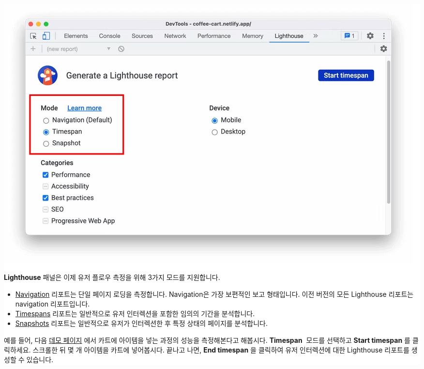 ![라이트하우스에 추가된 모드](./images/103/LightHousePanel.png)

**Lighthouse** 패널은 이제 유저 플로우 측정을 위해 3가지 모드를 지원합니다.

- [Navigation](https://github.com/GoogleChrome/lighthouse/blob/master/docs/user-flows.md#navigation) 리포트는 단일 페이지 로딩을 측정합니다. Navigation은 가장 보편적인 보고 형태입니다. 이전 버전의 모든 Lighthouse 리포트는 navigation 리포트입니다.
- [Timespans](https://github.com/GoogleChrome/lighthouse/blob/master/docs/user-flows.md#timespan) 리포트는 일반적으로 유저 인터렉션을 포함한 임의의 기간을 분석합니다.
- [Snapshots](https://github.com/GoogleChrome/lighthouse/blob/master/docs/user-flows.md#snapshot) 리포트는 일반적으로 유저가 인터렉션한 후 특정 상태의 페이지를 분석합니다.

예를 들어, 다음 [데모 페이지](https://coffee-cart.netlify.app/) 에서 카트에 아이템을 넣는 과정의 성능을 측정해본다고 해봅시다. **Timespan**
 모드를 선택하고 **Start timespan** 를 클릭하세요. 스크롤한 뒤 몇 개 아이템을 카트에 넣어봅시다. 끝나고 나면, **End timespan** 을 클릭하여 유저 인터렉션에 대한 Lighthouse 리포트를 생성할 수 있습니다.
